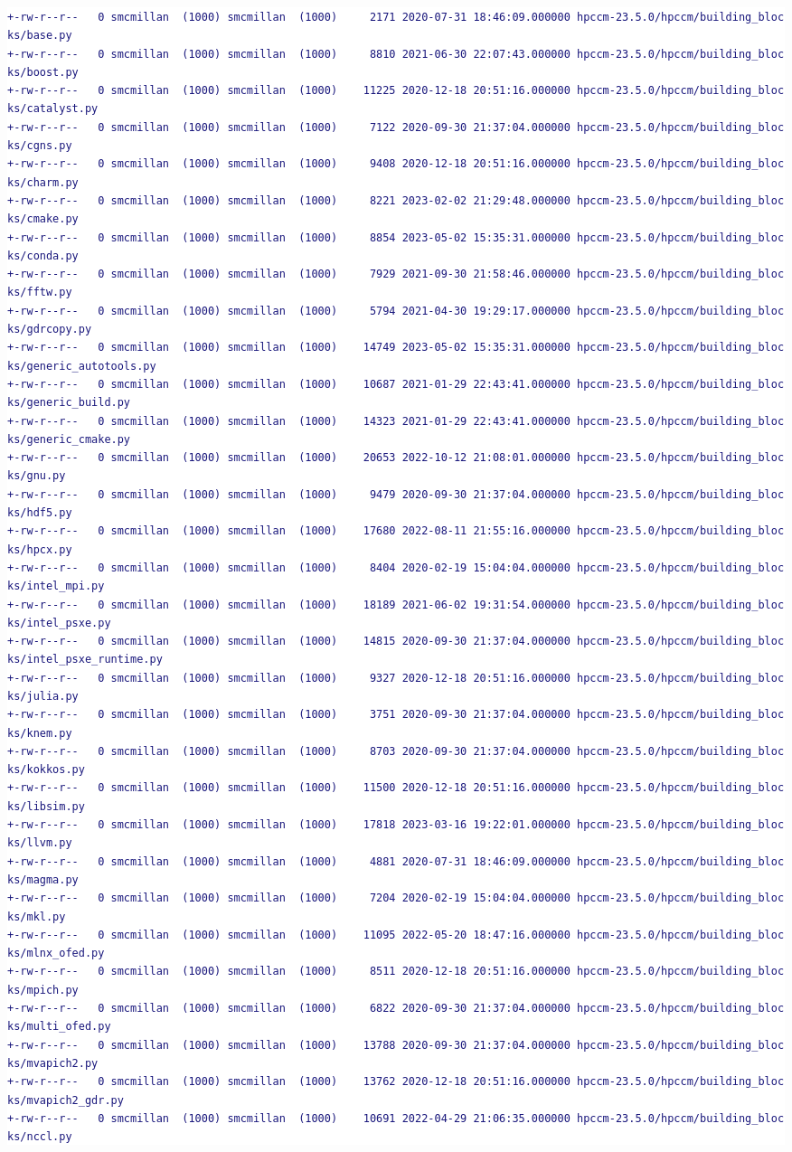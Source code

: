 ```diff
+-rw-r--r--   0 smcmillan  (1000) smcmillan  (1000)     2171 2020-07-31 18:46:09.000000 hpccm-23.5.0/hpccm/building_blocks/base.py
+-rw-r--r--   0 smcmillan  (1000) smcmillan  (1000)     8810 2021-06-30 22:07:43.000000 hpccm-23.5.0/hpccm/building_blocks/boost.py
+-rw-r--r--   0 smcmillan  (1000) smcmillan  (1000)    11225 2020-12-18 20:51:16.000000 hpccm-23.5.0/hpccm/building_blocks/catalyst.py
+-rw-r--r--   0 smcmillan  (1000) smcmillan  (1000)     7122 2020-09-30 21:37:04.000000 hpccm-23.5.0/hpccm/building_blocks/cgns.py
+-rw-r--r--   0 smcmillan  (1000) smcmillan  (1000)     9408 2020-12-18 20:51:16.000000 hpccm-23.5.0/hpccm/building_blocks/charm.py
+-rw-r--r--   0 smcmillan  (1000) smcmillan  (1000)     8221 2023-02-02 21:29:48.000000 hpccm-23.5.0/hpccm/building_blocks/cmake.py
+-rw-r--r--   0 smcmillan  (1000) smcmillan  (1000)     8854 2023-05-02 15:35:31.000000 hpccm-23.5.0/hpccm/building_blocks/conda.py
+-rw-r--r--   0 smcmillan  (1000) smcmillan  (1000)     7929 2021-09-30 21:58:46.000000 hpccm-23.5.0/hpccm/building_blocks/fftw.py
+-rw-r--r--   0 smcmillan  (1000) smcmillan  (1000)     5794 2021-04-30 19:29:17.000000 hpccm-23.5.0/hpccm/building_blocks/gdrcopy.py
+-rw-r--r--   0 smcmillan  (1000) smcmillan  (1000)    14749 2023-05-02 15:35:31.000000 hpccm-23.5.0/hpccm/building_blocks/generic_autotools.py
+-rw-r--r--   0 smcmillan  (1000) smcmillan  (1000)    10687 2021-01-29 22:43:41.000000 hpccm-23.5.0/hpccm/building_blocks/generic_build.py
+-rw-r--r--   0 smcmillan  (1000) smcmillan  (1000)    14323 2021-01-29 22:43:41.000000 hpccm-23.5.0/hpccm/building_blocks/generic_cmake.py
+-rw-r--r--   0 smcmillan  (1000) smcmillan  (1000)    20653 2022-10-12 21:08:01.000000 hpccm-23.5.0/hpccm/building_blocks/gnu.py
+-rw-r--r--   0 smcmillan  (1000) smcmillan  (1000)     9479 2020-09-30 21:37:04.000000 hpccm-23.5.0/hpccm/building_blocks/hdf5.py
+-rw-r--r--   0 smcmillan  (1000) smcmillan  (1000)    17680 2022-08-11 21:55:16.000000 hpccm-23.5.0/hpccm/building_blocks/hpcx.py
+-rw-r--r--   0 smcmillan  (1000) smcmillan  (1000)     8404 2020-02-19 15:04:04.000000 hpccm-23.5.0/hpccm/building_blocks/intel_mpi.py
+-rw-r--r--   0 smcmillan  (1000) smcmillan  (1000)    18189 2021-06-02 19:31:54.000000 hpccm-23.5.0/hpccm/building_blocks/intel_psxe.py
+-rw-r--r--   0 smcmillan  (1000) smcmillan  (1000)    14815 2020-09-30 21:37:04.000000 hpccm-23.5.0/hpccm/building_blocks/intel_psxe_runtime.py
+-rw-r--r--   0 smcmillan  (1000) smcmillan  (1000)     9327 2020-12-18 20:51:16.000000 hpccm-23.5.0/hpccm/building_blocks/julia.py
+-rw-r--r--   0 smcmillan  (1000) smcmillan  (1000)     3751 2020-09-30 21:37:04.000000 hpccm-23.5.0/hpccm/building_blocks/knem.py
+-rw-r--r--   0 smcmillan  (1000) smcmillan  (1000)     8703 2020-09-30 21:37:04.000000 hpccm-23.5.0/hpccm/building_blocks/kokkos.py
+-rw-r--r--   0 smcmillan  (1000) smcmillan  (1000)    11500 2020-12-18 20:51:16.000000 hpccm-23.5.0/hpccm/building_blocks/libsim.py
+-rw-r--r--   0 smcmillan  (1000) smcmillan  (1000)    17818 2023-03-16 19:22:01.000000 hpccm-23.5.0/hpccm/building_blocks/llvm.py
+-rw-r--r--   0 smcmillan  (1000) smcmillan  (1000)     4881 2020-07-31 18:46:09.000000 hpccm-23.5.0/hpccm/building_blocks/magma.py
+-rw-r--r--   0 smcmillan  (1000) smcmillan  (1000)     7204 2020-02-19 15:04:04.000000 hpccm-23.5.0/hpccm/building_blocks/mkl.py
+-rw-r--r--   0 smcmillan  (1000) smcmillan  (1000)    11095 2022-05-20 18:47:16.000000 hpccm-23.5.0/hpccm/building_blocks/mlnx_ofed.py
+-rw-r--r--   0 smcmillan  (1000) smcmillan  (1000)     8511 2020-12-18 20:51:16.000000 hpccm-23.5.0/hpccm/building_blocks/mpich.py
+-rw-r--r--   0 smcmillan  (1000) smcmillan  (1000)     6822 2020-09-30 21:37:04.000000 hpccm-23.5.0/hpccm/building_blocks/multi_ofed.py
+-rw-r--r--   0 smcmillan  (1000) smcmillan  (1000)    13788 2020-09-30 21:37:04.000000 hpccm-23.5.0/hpccm/building_blocks/mvapich2.py
+-rw-r--r--   0 smcmillan  (1000) smcmillan  (1000)    13762 2020-12-18 20:51:16.000000 hpccm-23.5.0/hpccm/building_blocks/mvapich2_gdr.py
+-rw-r--r--   0 smcmillan  (1000) smcmillan  (1000)    10691 2022-04-29 21:06:35.000000 hpccm-23.5.0/hpccm/building_blocks/nccl.py
```